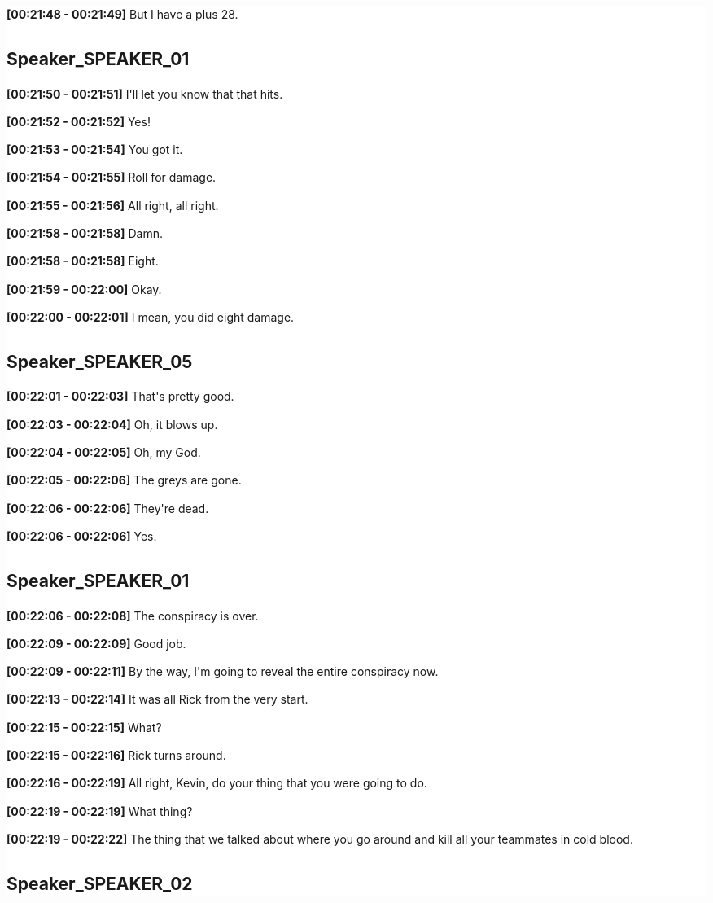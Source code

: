 **[00:21:48 - 00:21:49]** But I have a plus 28.


## Speaker_SPEAKER_01

**[00:21:50 - 00:21:51]** I'll let you know that that hits.

**[00:21:52 - 00:21:52]** Yes!

**[00:21:53 - 00:21:54]** You got it.

**[00:21:54 - 00:21:55]** Roll for damage.

**[00:21:55 - 00:21:56]** All right, all right.

**[00:21:58 - 00:21:58]** Damn.

**[00:21:58 - 00:21:58]** Eight.

**[00:21:59 - 00:22:00]** Okay.

**[00:22:00 - 00:22:01]** I mean, you did eight damage.


## Speaker_SPEAKER_05

**[00:22:01 - 00:22:03]** That's pretty good.

**[00:22:03 - 00:22:04]** Oh, it blows up.

**[00:22:04 - 00:22:05]** Oh, my God.

**[00:22:05 - 00:22:06]** The greys are gone.

**[00:22:06 - 00:22:06]** They're dead.

**[00:22:06 - 00:22:06]** Yes.


## Speaker_SPEAKER_01

**[00:22:06 - 00:22:08]** The conspiracy is over.

**[00:22:09 - 00:22:09]** Good job.

**[00:22:09 - 00:22:11]** By the way, I'm going to reveal the entire conspiracy now.

**[00:22:13 - 00:22:14]** It was all Rick from the very start.

**[00:22:15 - 00:22:15]** What?

**[00:22:15 - 00:22:16]** Rick turns around.

**[00:22:16 - 00:22:19]** All right, Kevin, do your thing that you were going to do.

**[00:22:19 - 00:22:19]** What thing?

**[00:22:19 - 00:22:22]** The thing that we talked about where you go around and kill all your teammates in cold blood.


## Speaker_SPEAKER_02
